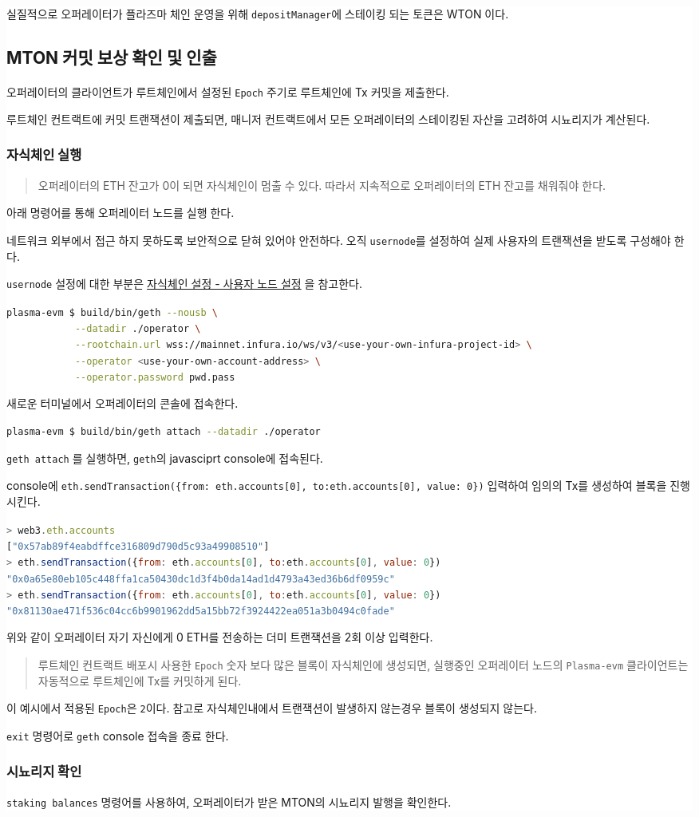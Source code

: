 실질적으로 오퍼레이터가 플라즈마 체인 운영을 위해 `depositManager`에 스테이킹 되는 토큰은 WTON 이다.

## MTON 커밋 보상 확인 및 인출

오퍼레이터의 클라이언트가 루트체인에서 설정된 `Epoch` 주기로 루트체인에 Tx 커밋을 제출한다.

루트체인 컨트랙트에 커밋 트랜잭션이 제출되면, 매니저 컨트랙트에서 모든 오퍼레이터의 스테이킹된 자산을 고려하여 시뇨리지가 계산된다.

### 자식체인 실행

> 오퍼레이터의 ETH 잔고가 0이 되면 자식체인이 멈출 수 있다. 따라서 지속적으로 오퍼레이터의 ETH 잔고를 채워줘야 한다.

아래 명령어를 통해 오퍼레이터 노드를 실행 한다.

네트워크 외부에서 접근 하지 못하도록 보안적으로 닫혀 있어야 안전하다. 오직 `usernode`를 설정하여 실제 사용자의 트랜잭션을 받도록 구성해야 한다.

`usernode` 설정에 대한 부분은 [자식체인 설정 - 사용자 노드 설정](how-to-open-private-testnet-manually#사용자-노드-설정) 을 참고한다.

```bash
plasma-evm $ build/bin/geth --nousb \
            --datadir ./operator \
            --rootchain.url wss://mainnet.infura.io/ws/v3/<use-your-own-infura-project-id> \
            --operator <use-your-own-account-address> \
            --operator.password pwd.pass
```

새로운 터미널에서 오퍼레이터의 콘솔에 접속한다.

```bash
plasma-evm $ build/bin/geth attach --datadir ./operator
```

`geth attach` 를 실행하면, `geth`의 javasciprt console에 접속된다.

console에 `eth.sendTransaction({from: eth.accounts[0], to:eth.accounts[0], value: 0})` 입력하여 임의의 Tx를 생성하여 블록을 진행시킨다.

```javascript
> web3.eth.accounts
["0x57ab89f4eabdffce316809d790d5c93a49908510"]
> eth.sendTransaction({from: eth.accounts[0], to:eth.accounts[0], value: 0})
"0x0a65e80eb105c448ffa1ca50430dc1d3f4b0da14ad1d4793a43ed36b6df0959c"
> eth.sendTransaction({from: eth.accounts[0], to:eth.accounts[0], value: 0})
"0x81130ae471f536c04cc6b9901962dd5a15bb72f3924422ea051a3b0494c0fade"
```

위와 같이 오퍼레이터 자기 자신에게 0 ETH를 전송하는 더미 트랜잭션을 2회 이상 입력한다.

> 루트체인 컨트랙트 배포시 사용한 `Epoch` 숫자 보다 많은 블록이 자식체인에 생성되면, 실행중인 오퍼레이터 노드의  `Plasma-evm` 클라이언트는 자동적으로 루트체인에 Tx를 커밋하게 된다.

이 예시에서 적용된 `Epoch`은 `2`이다. 참고로 자식체인내에서 트랜잭션이 발생하지 않는경우 블록이 생성되지 않는다.

`exit` 명령어로 `geth` console 접속을 종료 한다.

### 시뇨리지 확인

`staking balances` 명령어를 사용하여, 오퍼레이터가 받은 MTON의 시뇨리지 발행을 확인한다.
